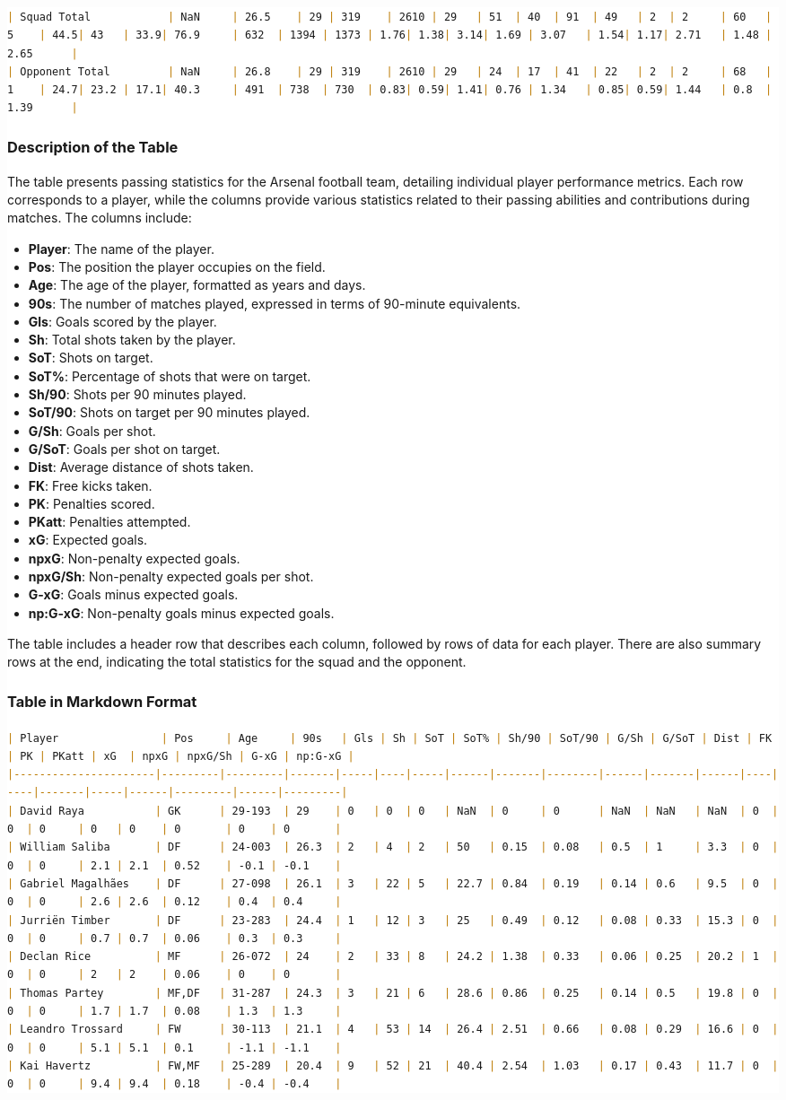 ```markdown
| Squad Total            | NaN     | 26.5    | 29 | 319    | 2610 | 29   | 51  | 40  | 91  | 49   | 2  | 2     | 60   | 5    | 44.5| 43   | 33.9| 76.9     | 632  | 1394 | 1373 | 1.76| 1.38| 3.14| 1.69 | 3.07   | 1.54| 1.17| 2.71   | 1.48 | 2.65      |
| Opponent Total         | NaN     | 26.8    | 29 | 319    | 2610 | 29   | 24  | 17  | 41  | 22   | 2  | 2     | 68   | 1    | 24.7| 23.2 | 17.1| 40.3     | 491  | 738  | 730  | 0.83| 0.59| 1.41| 0.76 | 1.34   | 0.85| 0.59| 1.44   | 0.8  | 1.39      |
```

### Description of the Table

The table presents passing statistics for the Arsenal football team, detailing individual player performance metrics. Each row corresponds to a player, while the columns provide various statistics related to their passing abilities and contributions during matches. The columns include:

- **Player**: The name of the player.
- **Pos**: The position the player occupies on the field.
- **Age**: The age of the player, formatted as years and days.
- **90s**: The number of matches played, expressed in terms of 90-minute equivalents.
- **Gls**: Goals scored by the player.
- **Sh**: Total shots taken by the player.
- **SoT**: Shots on target.
- **SoT%**: Percentage of shots that were on target.
- **Sh/90**: Shots per 90 minutes played.
- **SoT/90**: Shots on target per 90 minutes played.
- **G/Sh**: Goals per shot.
- **G/SoT**: Goals per shot on target.
- **Dist**: Average distance of shots taken.
- **FK**: Free kicks taken.
- **PK**: Penalties scored.
- **PKatt**: Penalties attempted.
- **xG**: Expected goals.
- **npxG**: Non-penalty expected goals.
- **npxG/Sh**: Non-penalty expected goals per shot.
- **G-xG**: Goals minus expected goals.
- **np:G-xG**: Non-penalty goals minus expected goals.

The table includes a header row that describes each column, followed by rows of data for each player. There are also summary rows at the end, indicating the total statistics for the squad and the opponent.

### Table in Markdown Format

```markdown
| Player                | Pos     | Age     | 90s   | Gls | Sh | SoT | SoT% | Sh/90 | SoT/90 | G/Sh | G/SoT | Dist | FK | PK | PKatt | xG  | npxG | npxG/Sh | G-xG | np:G-xG |
|----------------------|---------|---------|-------|-----|----|-----|------|-------|--------|------|-------|------|----|----|-------|-----|------|---------|------|---------|
| David Raya           | GK      | 29-193  | 29    | 0   | 0  | 0   | NaN  | 0     | 0      | NaN  | NaN   | NaN  | 0  | 0  | 0     | 0   | 0    | 0       | 0    | 0       |
| William Saliba       | DF      | 24-003  | 26.3  | 2   | 4  | 2   | 50   | 0.15  | 0.08   | 0.5  | 1     | 3.3  | 0  | 0  | 0     | 2.1 | 2.1  | 0.52    | -0.1 | -0.1    |
| Gabriel Magalhães    | DF      | 27-098  | 26.1  | 3   | 22 | 5   | 22.7 | 0.84  | 0.19   | 0.14 | 0.6   | 9.5  | 0  | 0  | 0     | 2.6 | 2.6  | 0.12    | 0.4  | 0.4     |
| Jurriën Timber       | DF      | 23-283  | 24.4  | 1   | 12 | 3   | 25   | 0.49  | 0.12   | 0.08 | 0.33  | 15.3 | 0  | 0  | 0     | 0.7 | 0.7  | 0.06    | 0.3  | 0.3     |
| Declan Rice          | MF      | 26-072  | 24    | 2   | 33 | 8   | 24.2 | 1.38  | 0.33   | 0.06 | 0.25  | 20.2 | 1  | 0  | 0     | 2   | 2    | 0.06    | 0    | 0       |
| Thomas Partey        | MF,DF   | 31-287  | 24.3  | 3   | 21 | 6   | 28.6 | 0.86  | 0.25   | 0.14 | 0.5   | 19.8 | 0  | 0  | 0     | 1.7 | 1.7  | 0.08    | 1.3  | 1.3     |
| Leandro Trossard     | FW      | 30-113  | 21.1  | 4   | 53 | 14  | 26.4 | 2.51  | 0.66   | 0.08 | 0.29  | 16.6 | 0  | 0  | 0     | 5.1 | 5.1  | 0.1     | -1.1 | -1.1    |
| Kai Havertz          | FW,MF   | 25-289  | 20.4  | 9   | 52 | 21  | 40.4 | 2.54  | 1.03   | 0.17 | 0.43  | 11.7 | 0  | 0  | 0     | 9.4 | 9.4  | 0.18    | -0.4 | -0.4    |
```